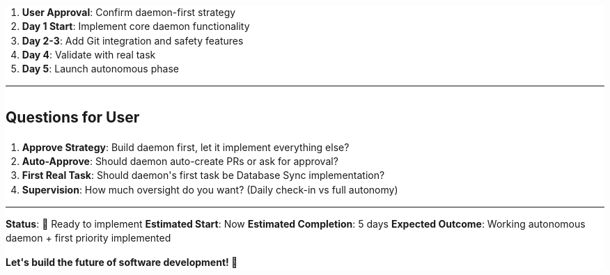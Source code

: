 1. **User Approval**: Confirm daemon-first strategy
2. **Day 1 Start**: Implement core daemon functionality
3. **Day 2-3**: Add Git integration and safety features
4. **Day 4**: Validate with real task
5. **Day 5**: Launch autonomous phase

---

## Questions for User

1. **Approve Strategy**: Build daemon first, let it implement everything else?
2. **Auto-Approve**: Should daemon auto-create PRs or ask for approval?
3. **First Real Task**: Should daemon's first task be Database Sync implementation?
4. **Supervision**: How much oversight do you want? (Daily check-in vs full autonomy)

---

**Status**: 🚀 Ready to implement
**Estimated Start**: Now
**Estimated Completion**: 5 days
**Expected Outcome**: Working autonomous daemon + first priority implemented

**Let's build the future of software development! 🤖**
